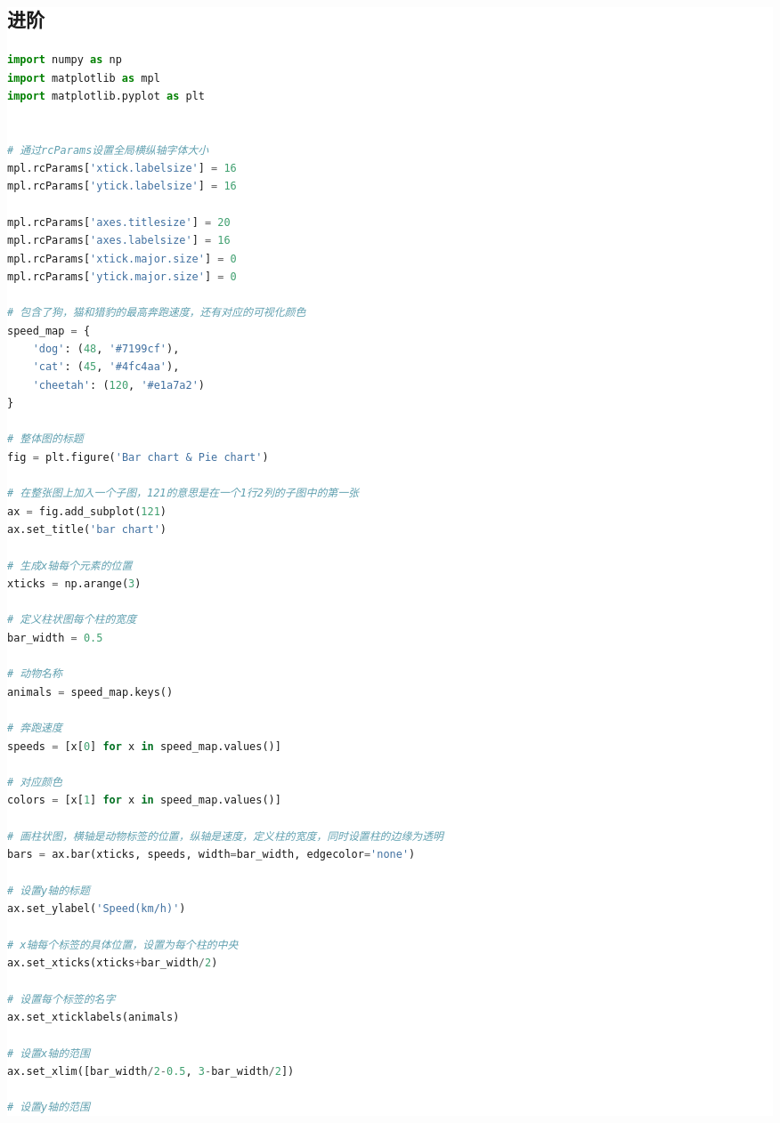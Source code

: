 
## 进阶


```python
import numpy as np
import matplotlib as mpl
import matplotlib.pyplot as plt


# 通过rcParams设置全局横纵轴字体大小
mpl.rcParams['xtick.labelsize'] = 16
mpl.rcParams['ytick.labelsize'] = 16

mpl.rcParams['axes.titlesize'] = 20
mpl.rcParams['axes.labelsize'] = 16
mpl.rcParams['xtick.major.size'] = 0
mpl.rcParams['ytick.major.size'] = 0

# 包含了狗，猫和猎豹的最高奔跑速度，还有对应的可视化颜色
speed_map = {
    'dog': (48, '#7199cf'),
    'cat': (45, '#4fc4aa'),
    'cheetah': (120, '#e1a7a2')
}

# 整体图的标题
fig = plt.figure('Bar chart & Pie chart')

# 在整张图上加入一个子图，121的意思是在一个1行2列的子图中的第一张
ax = fig.add_subplot(121)
ax.set_title('bar chart')

# 生成x轴每个元素的位置
xticks = np.arange(3)

# 定义柱状图每个柱的宽度
bar_width = 0.5

# 动物名称
animals = speed_map.keys()

# 奔跑速度
speeds = [x[0] for x in speed_map.values()]

# 对应颜色
colors = [x[1] for x in speed_map.values()]

# 画柱状图，横轴是动物标签的位置，纵轴是速度，定义柱的宽度，同时设置柱的边缘为透明
bars = ax.bar(xticks, speeds, width=bar_width, edgecolor='none')

# 设置y轴的标题
ax.set_ylabel('Speed(km/h)')

# x轴每个标签的具体位置，设置为每个柱的中央
ax.set_xticks(xticks+bar_width/2)

# 设置每个标签的名字
ax.set_xticklabels(animals)

# 设置x轴的范围
ax.set_xlim([bar_width/2-0.5, 3-bar_width/2])

# 设置y轴的范围
```